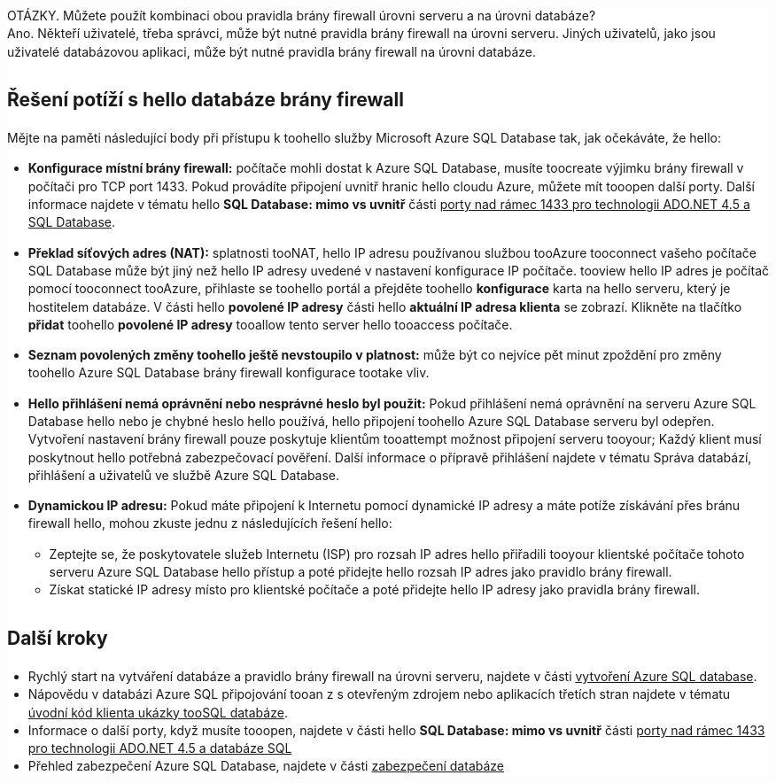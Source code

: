 OTÁZKY. Můžete použít kombinaci obou pravidla brány firewall úrovni serveru a na úrovni databáze?   
  Ano. Někteří uživatelé, třeba správci, může být nutné pravidla brány firewall na úrovni serveru. Jiných uživatelů, jako jsou uživatelé databázovou aplikaci, může být nutné pravidla brány firewall na úrovni databáze.   

## <a name="troubleshooting-hello-database-firewall"></a>Řešení potíží s hello databáze brány firewall
Mějte na paměti následující body při přístupu k toohello služby Microsoft Azure SQL Database tak, jak očekáváte, že hello:

* **Konfigurace místní brány firewall:** počítače mohli dostat k Azure SQL Database, musíte toocreate výjimku brány firewall v počítači pro TCP port 1433. Pokud provádíte připojení uvnitř hranic hello cloudu Azure, můžete mít tooopen další porty. Další informace najdete v tématu hello **SQL Database: mimo vs uvnitř** části [porty nad rámec 1433 pro technologii ADO.NET 4.5 a SQL Database](sql-database-develop-direct-route-ports-adonet-v12.md).
* **Překlad síťových adres (NAT):** splatnosti tooNAT, hello IP adresu používanou službou tooAzure tooconnect vašeho počítače SQL Database může být jiný než hello IP adresy uvedené v nastavení konfigurace IP počítače. tooview hello IP adres je počítač pomocí tooconnect tooAzure, přihlaste se toohello portál a přejděte toohello **konfigurace** karta na hello serveru, který je hostitelem databáze. V části hello **povolené IP adresy** části hello **aktuální IP adresa klienta** se zobrazí. Klikněte na tlačítko **přidat** toohello **povolené IP adresy** tooallow tento server hello tooaccess počítače.
* **Seznam povolených změny toohello ještě nevstoupilo v platnost:** může být co nejvíce pět minut zpoždění pro změny toohello Azure SQL Database brány firewall konfigurace tootake vliv.
* **Hello přihlášení nemá oprávnění nebo nesprávné heslo byl použit:** Pokud přihlášení nemá oprávnění na serveru Azure SQL Database hello nebo je chybné heslo hello používá, hello připojení toohello Azure SQL Database serveru byl odepřen. Vytvoření nastavení brány firewall pouze poskytuje klientům tooattempt možnost připojení serveru tooyour; Každý klient musí poskytnout hello potřebná zabezpečovací pověření. Další informace o přípravě přihlášení najdete v tématu Správa databází, přihlášení a uživatelů ve službě Azure SQL Database.
* **Dynamickou IP adresu:** Pokud máte připojení k Internetu pomocí dynamické IP adresy a máte potíže získávání přes bránu firewall hello, mohou zkuste jednu z následujících řešení hello:
  
  * Zeptejte se, že poskytovatele služeb Internetu (ISP) pro rozsah IP adres hello přiřadili tooyour klientské počítače tohoto serveru Azure SQL Database hello přístup a poté přidejte hello rozsah IP adres jako pravidlo brány firewall.
  * Získat statické IP adresy místo pro klientské počítače a poté přidejte hello IP adresy jako pravidla brány firewall.

## <a name="next-steps"></a>Další kroky

- Rychlý start na vytváření databáze a pravidlo brány firewall na úrovni serveru, najdete v části [vytvoření Azure SQL database](sql-database-get-started-portal.md).
- Nápovědu v databázi Azure SQL připojování tooan z s otevřeným zdrojem nebo aplikacích třetích stran najdete v tématu [úvodní kód klienta ukázky tooSQL databáze](https://msdn.microsoft.com/library/azure/ee336282.aspx).
- Informace o další porty, když musíte tooopen, najdete v části hello **SQL Database: mimo vs uvnitř** části [porty nad rámec 1433 pro technologii ADO.NET 4.5 a databáze SQL](sql-database-develop-direct-route-ports-adonet-v12.md)
- Přehled zabezpečení Azure SQL Database, najdete v části [zabezpečení databáze](sql-database-security-overview.md)


[1]: ./media/sql-database-firewall-configure/sqldb-firewall-1.png

